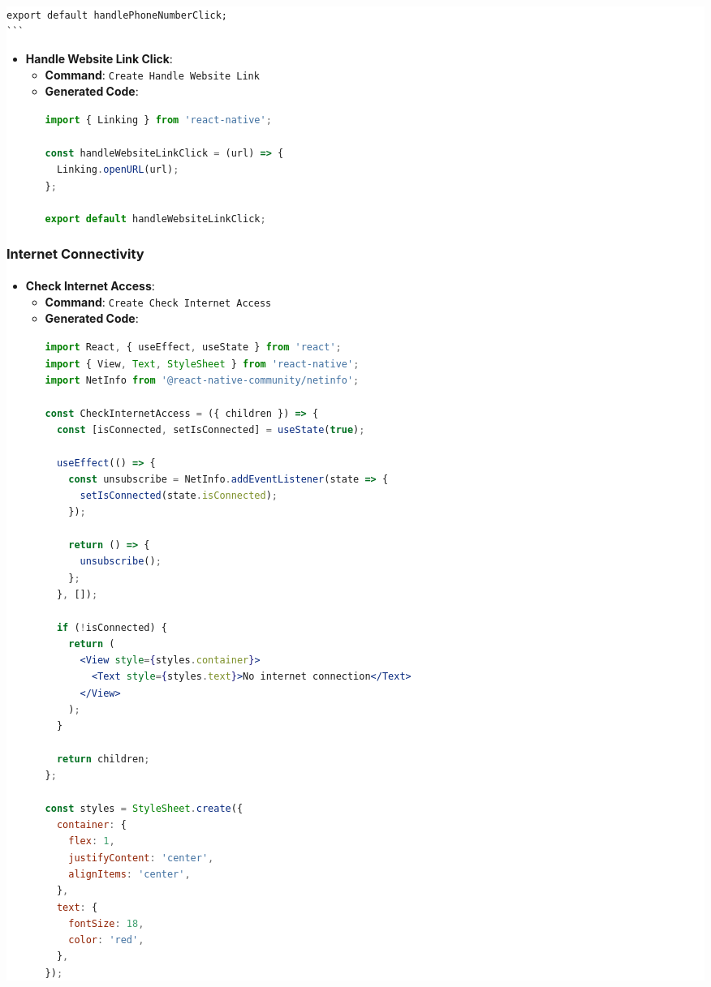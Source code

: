    export default handlePhoneNumberClick;
    ```

- **Handle Website Link Click**:
  - **Command**: `Create Handle Website Link`
  - **Generated Code**:
    ```js
    import { Linking } from 'react-native';

    const handleWebsiteLinkClick = (url) => {
      Linking.openURL(url);
    };

    export default handleWebsiteLinkClick;
    ```

### Internet Connectivity

- **Check Internet Access**:
  - **Command**: `Create Check Internet Access`
  - **Generated Code**:
    ```jsx
    import React, { useEffect, useState } from 'react';
    import { View, Text, StyleSheet } from 'react-native';
    import NetInfo from '@react-native-community/netinfo';

    const CheckInternetAccess = ({ children }) => {
      const [isConnected, setIsConnected] = useState(true);

      useEffect(() => {
        const unsubscribe = NetInfo.addEventListener(state => {
          setIsConnected(state.isConnected);
        });

        return () => {
          unsubscribe();
        };
      }, []);

      if (!isConnected) {
        return (
          <View style={styles.container}>
            <Text style={styles.text}>No internet connection</Text>
          </View>
        );
      }

      return children;
    };

    const styles = StyleSheet.create({
      container: {
        flex: 1,
        justifyContent: 'center',
        alignItems: 'center',
      },
      text: {
        fontSize: 18,
        color: 'red',
      },
    });
